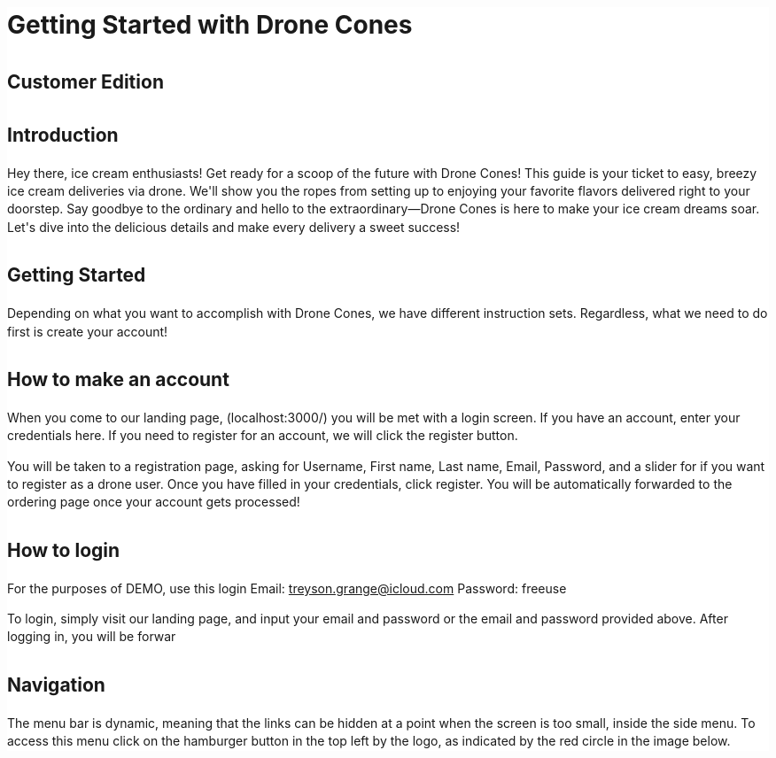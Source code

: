 # Getting Started with Drone Cones
## Customer Edition

## Introduction
Hey there, ice cream enthusiasts! Get ready for a scoop of the future with Drone Cones! This guide is your ticket to easy, breezy ice cream deliveries via drone. We'll show you the ropes from setting up to enjoying your favorite flavors delivered right to your doorstep. Say goodbye to the ordinary and hello to the extraordinary—Drone Cones is here to make your ice cream dreams soar. Let's dive into the delicious details and make every delivery a sweet success!

## Getting Started
Depending on what you want to accomplish with Drone Cones, we have different instruction sets. Regardless, what we need to do first is create your account!

## How to make an account
When you come to our landing page, (localhost:3000/) you will be met with a login screen. If you have an account, enter your credentials here. If you need to register for an account, we will click the register button.

You will be taken to a registration page, asking for Username, First name, Last name, Email, Password, and a slider for if you want to register as a drone user. Once you have filled in your credentials, click register. You will be automatically forwarded to the ordering page once your account gets processed!

## How to login
For the purposes of DEMO, use this login
Email: treyson.grange@icloud.com
Password: freeuse 

To login, simply visit our landing page, and input your email and password or the email and password provided above. After logging in, you will be forwar

## Navigation
The menu bar is dynamic, meaning that the links can be hidden at a point when the screen is too small, inside the side menu. To access this menu click on the hamburger button in the top left by the logo, as indicated by the red circle in the image below.
